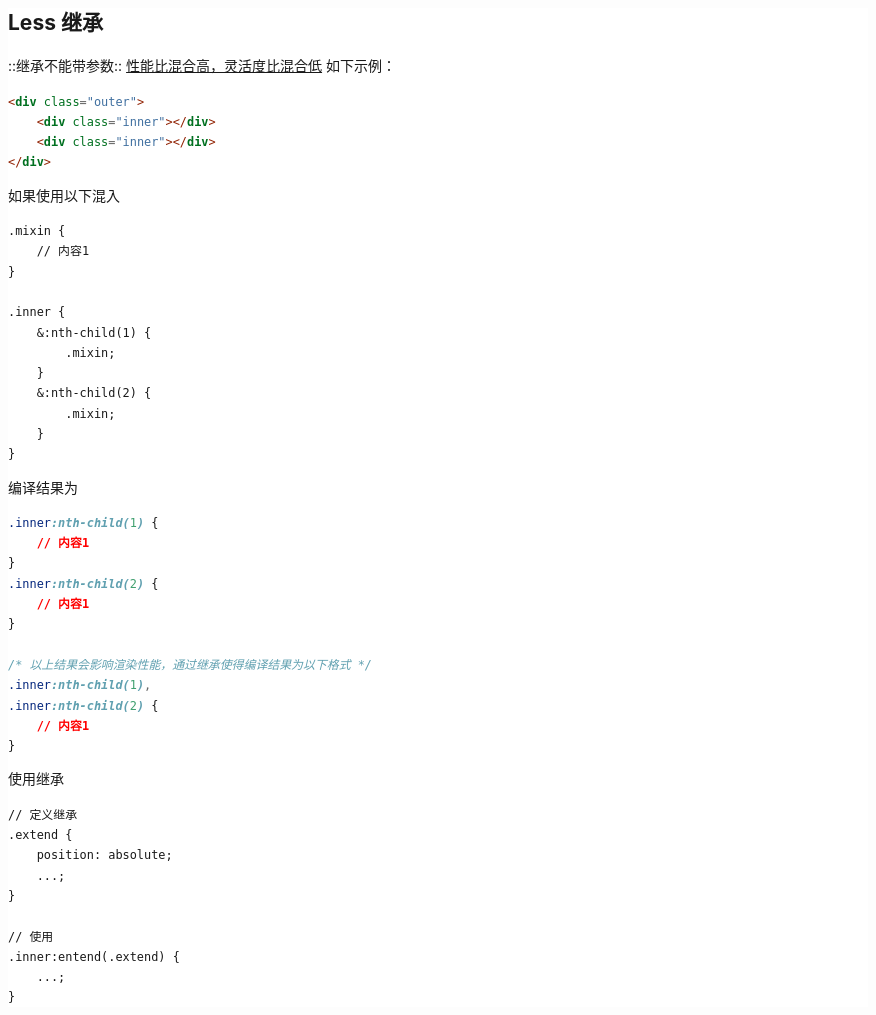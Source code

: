 
## Less 继承

::继承不能带参数::
<u>性能比混合高，灵活度比混合低</u>
如下示例：

```html
<div class="outer">
	<div class="inner"></div>
	<div class="inner"></div>
</div>
```

如果使用以下混入

```less
.mixin {
	// 内容1
}

.inner {
	&:nth-child(1) {
		.mixin;
	}
	&:nth-child(2) {
		.mixin;
	}
}
```

编译结果为

```css
.inner:nth-child(1) {
	// 内容1
}
.inner:nth-child(2) {
	// 内容1
}

/* 以上结果会影响渲染性能，通过继承使得编译结果为以下格式 */
.inner:nth-child(1),
.inner:nth-child(2) {
	// 内容1
}
```

使用继承

```less
// 定义继承
.extend {
	position: absolute;
	...;
}

// 使用
.inner:entend(.extend) {
	...;
}
```
